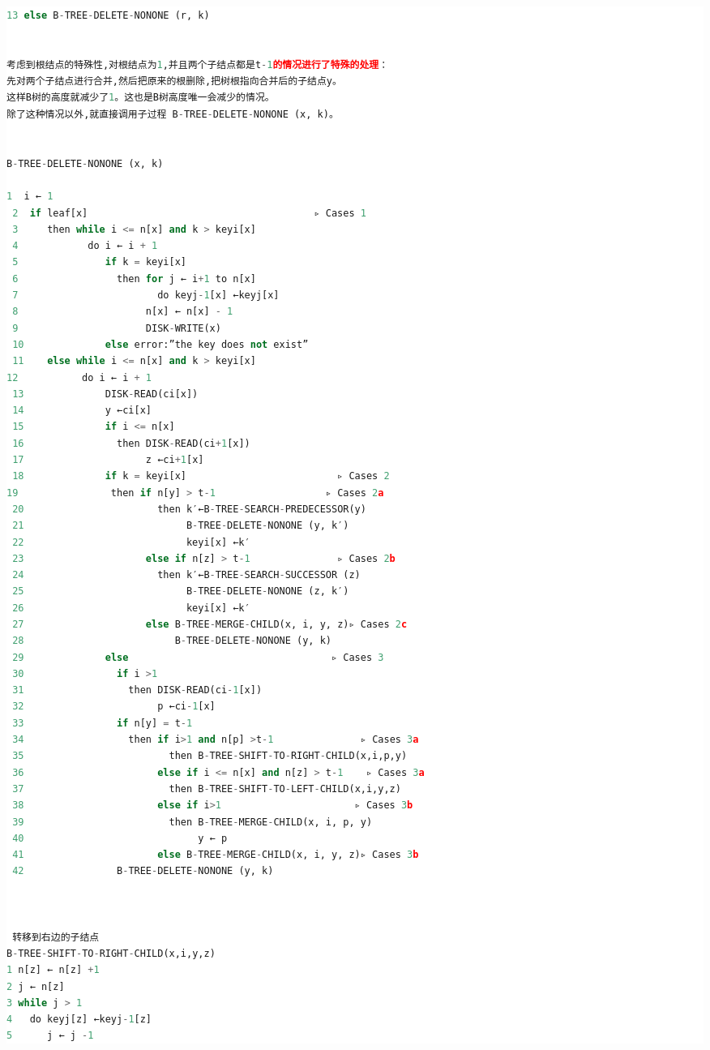 ```python
13 else B-TREE-DELETE-NONONE (r, k)


考虑到根结点的特殊性,对根结点为1,并且两个子结点都是t-1的情况进行了特殊的处理：
先对两个子结点进行合并,然后把原来的根删除,把树根指向合并后的子结点y。
这样B树的高度就减少了1。这也是B树高度唯一会减少的情况。 
除了这种情况以外,就直接调用子过程 B-TREE-DELETE-NONONE (x, k)。

 
B-TREE-DELETE-NONONE (x, k)

1  i ← 1
 2  if leaf[x]                                       ▹ Cases 1
 3     then while i <= n[x] and k > keyi[x]
 4            do i ← i + 1
 5               if k = keyi[x]
 6                 then for j ← i+1 to n[x]
 7                        do keyj-1[x] ←keyj[x]
 8                      n[x] ← n[x] - 1
 9                      DISK-WRITE(x)
 10              else error:”the key does not exist”
 11    else while i <= n[x] and k > keyi[x]
12           do i ← i + 1
 13              DISK-READ(ci[x])
 14              y ←ci[x]
 15              if i <= n[x]
 16                then DISK-READ(ci+1[x])
 17                     z ←ci+1[x]
 18              if k = keyi[x]                          ▹ Cases 2
19                then if n[y] > t-1                   ▹ Cases 2a
 20                       then k′←B-TREE-SEARCH-PREDECESSOR(y)
 21                            B-TREE-DELETE-NONONE (y, k′)
 22                            keyi[x] ←k′
 23                     else if n[z] > t-1               ▹ Cases 2b
 24                       then k′←B-TREE-SEARCH-SUCCESSOR (z)
 25                            B-TREE-DELETE-NONONE (z, k′)
 26                            keyi[x] ←k′
 27                     else B-TREE-MERGE-CHILD(x, i, y, z)▹ Cases 2c
 28                          B-TREE-DELETE-NONONE (y, k)
 29              else                                   ▹ Cases 3
 30                if i >1
 31                  then DISK-READ(ci-1[x])
 32                       p ←ci-1[x]
 33                if n[y] = t-1 
 34                  then if i>1 and n[p] >t-1               ▹ Cases 3a
 35                         then B-TREE-SHIFT-TO-RIGHT-CHILD(x,i,p,y)
 36                       else if i <= n[x] and n[z] > t-1    ▹ Cases 3a
 37                         then B-TREE-SHIFT-TO-LEFT-CHILD(x,i,y,z)
 38                       else if i>1                       ▹ Cases 3b
 39                         then B-TREE-MERGE-CHILD(x, i, p, y)  
 40                              y ← p
 41                       else B-TREE-MERGE-CHILD(x, i, y, z)▹ Cases 3b
 42                B-TREE-DELETE-NONONE (y, k)
 
 
 
 转移到右边的子结点
B-TREE-SHIFT-TO-RIGHT-CHILD(x,i,y,z)
1 n[z] ← n[z] +1
2 j ← n[z]
3 while j > 1
4   do keyj[z] ←keyj-1[z]
5      j ← j -1
```

[^1]: [B树](https://en.wikipedia.org/wiki/B-tree)
[^2]: 算法导论
[^4]: [B+树](https://zh.wikipedia.org/wiki/B%2B%E6%A0%91)
[^5]: [从 B 树、B + 树、B * 树谈到 R 树](https://blog.csdn.net/v_JULY_v/article/details/6530142)